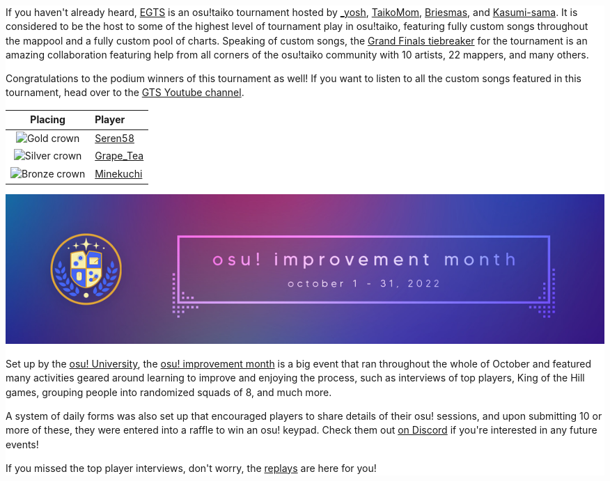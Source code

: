 If you haven't already heard, [EGTS](https://osu.ppy.sh/community/forums/topics/1612291?n=1) is an osu!taiko tournament hosted by [_yosh](https://osu.ppy.sh/users/7157133), [TaikoMom](https://osu.ppy.sh/users/9086438), [Briesmas](https://osu.ppy.sh/users/2865172), and [Kasumi-sama](https://osu.ppy.sh/users/6177263). It is considered to be the host to some of the highest level of tournament play in osu!taiko, featuring fully custom songs throughout the mappool and a fully custom pool of charts. Speaking of custom songs, the [Grand Finals tiebreaker](https://osu.ppy.sh/beatmapsets/1859338#taiko/3822143) for the tournament is an amazing collaboration featuring help from all corners of the osu!taiko community with 10 artists, 22 mappers, and many others.

<iframe width="100%" height="315" src="https://www.youtube-nocookie.com/embed/UjXu3o0SW5Q" frameborder="0" allowfullscreen></iframe>

Congratulations to the podium winners of this tournament as well! If you want to listen to all the custom songs featured in this tournament, head over to the [GTS Youtube channel](https://www.youtube.com/channel/UCuAkgxBGhYAZ7txDsHrNz0w/videos).

| Placing | Player |
| :-: | :-- |
| ![Gold crown](/wiki/shared/crown-gold.png "1st place") | [Seren58](https://osu.ppy.sh/users/15252950) |
| ![Silver crown](/wiki/shared/crown-silver.png "2nd place") | [Grape_Tea](https://osu.ppy.sh/users/9540073) |
| ![Bronze crown](/wiki/shared/crown-bronze.png "3rd place") | [Minekuchi](https://osu.ppy.sh/users/9584873) |

![](/wiki/shared/news/2022-11-01-osumonthly-4/improvement-month-banner.jpg)

Set up by the [osu! University](/wiki/Community/Discord_servers/osu!_University), the [osu! improvement month](https://osu.ppy.sh/community/forums/topics/1649135?n=1) is a big event that ran throughout the whole of October and featured many activities geared around learning to improve and enjoying the process, such as interviews of top players, King of the Hill games, grouping people into randomized squads of 8, and much more.

A system of daily forms was also set up that encouraged players to share details of their osu! sessions, and upon submitting 10 or more of these, they were entered into a raffle to win an osu! keypad. Check them out [on Discord](https://discord.gg/QubdHdnBVg) if you're interested in any future events!

If you missed the top player interviews, don't worry, the [replays](https://www.youtube.com/playlist?list=PL_QhgSQeB2zDRSd-xm9lQrkmGY2wJTXvH) are here for you!
